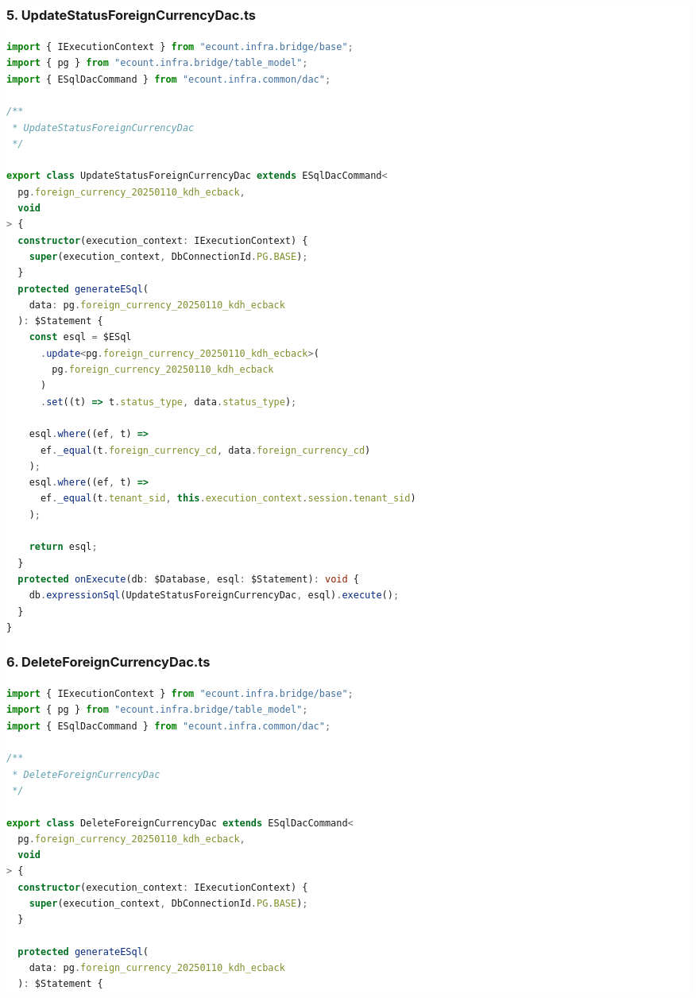 ### 5. UpdateStatusForeignCurrencyDac.ts

```ts
import { IExecutionContext } from "ecount.infra.bridge/base";
import { pg } from "ecount.infra.bridge/table_model";
import { ESqlDacCommand } from "ecount.infra.common/dac";

/**
 * UpdateStatusForeignCurrencyDac
 */

export class UpdateStatusForeignCurrencyDac extends ESqlDacCommand<
  pg.foreign_currency_20250110_kdh_ecback,
  void
> {
  constructor(execution_context: IExecutionContext) {
    super(execution_context, DbConnectionId.PG.BASE);
  }
  protected generateESql(
    data: pg.foreign_currency_20250110_kdh_ecback
  ): $Statement {
    const esql = $ESql
      .update<pg.foreign_currency_20250110_kdh_ecback>(
        pg.foreign_currency_20250110_kdh_ecback
      )
      .set((t) => t.status_type, data.status_type);

    esql.where((ef, t) =>
      ef._equal(t.foreign_currency_cd, data.foreign_currency_cd)
    );
    esql.where((ef, t) =>
      ef._equal(t.tenant_sid, this.execution_context.session.tenant_sid)
    );

    return esql;
  }
  protected onExecute(db: $Database, esql: $Statement): void {
    db.expressionSql(UpdateStatusForeignCurrencyDac, esql).execute();
  }
}
```

### 6. DeleteForeignCurrencyDac.ts

```ts
import { IExecutionContext } from "ecount.infra.bridge/base";
import { pg } from "ecount.infra.bridge/table_model";
import { ESqlDacCommand } from "ecount.infra.common/dac";

/**
 * DeleteForeignCurrencyDac
 */

export class DeleteForeignCurrencyDac extends ESqlDacCommand<
  pg.foreign_currency_20250110_kdh_ecback,
  void
> {
  constructor(execution_context: IExecutionContext) {
    super(execution_context, DbConnectionId.PG.BASE);
  }

  protected generateESql(
    data: pg.foreign_currency_20250110_kdh_ecback
  ): $Statement {
```